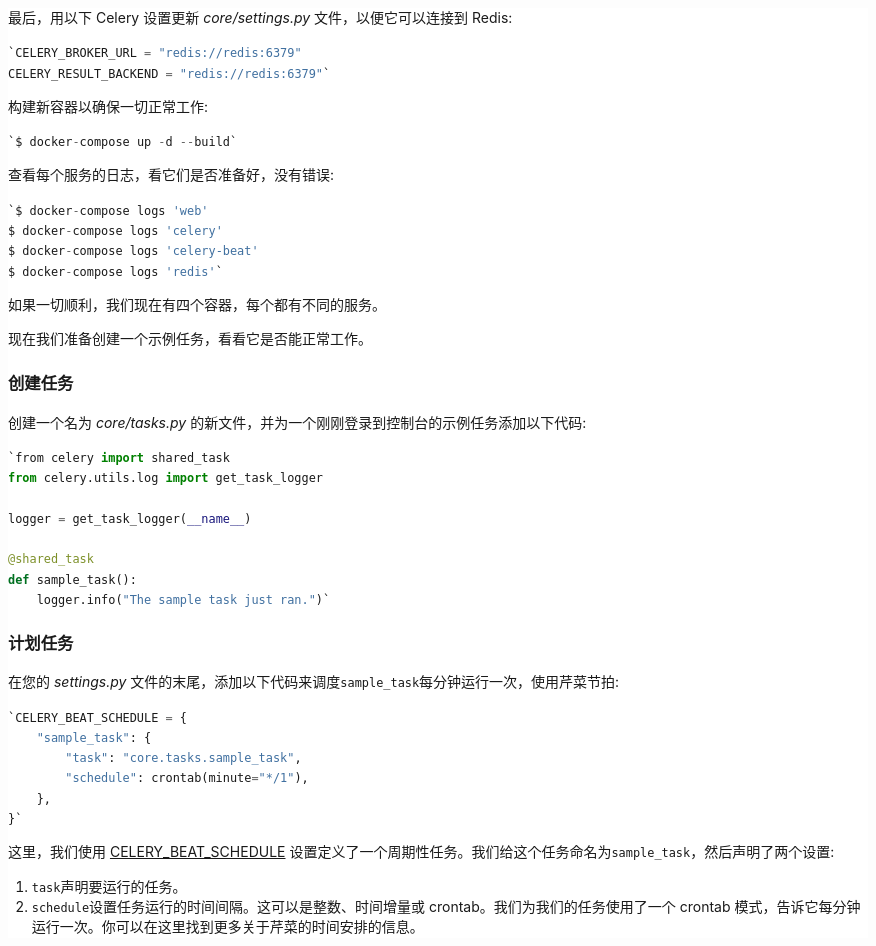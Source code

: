 最后，用以下 Celery 设置更新 *core/settings.py* 文件，以便它可以连接到 Redis:

```py
`CELERY_BROKER_URL = "redis://redis:6379"
CELERY_RESULT_BACKEND = "redis://redis:6379"` 
```

构建新容器以确保一切正常工作:

```py
`$ docker-compose up -d --build` 
```

查看每个服务的日志，看它们是否准备好，没有错误:

```py
`$ docker-compose logs 'web'
$ docker-compose logs 'celery'
$ docker-compose logs 'celery-beat'
$ docker-compose logs 'redis'` 
```

如果一切顺利，我们现在有四个容器，每个都有不同的服务。

现在我们准备创建一个示例任务，看看它是否能正常工作。

### 创建任务

创建一个名为 *core/tasks.py* 的新文件，并为一个刚刚登录到控制台的示例任务添加以下代码:

```py
`from celery import shared_task
from celery.utils.log import get_task_logger

logger = get_task_logger(__name__)

@shared_task
def sample_task():
    logger.info("The sample task just ran.")` 
```

### 计划任务

在您的 *settings.py* 文件的末尾，添加以下代码来调度`sample_task`每分钟运行一次，使用芹菜节拍:

```py
`CELERY_BEAT_SCHEDULE = {
    "sample_task": {
        "task": "core.tasks.sample_task",
        "schedule": crontab(minute="*/1"),
    },
}` 
```

这里，我们使用 [CELERY_BEAT_SCHEDULE](https://docs.celeryq.dev/en/latest/userguide/configuration.html#std:setting-beat_schedule) 设置定义了一个周期性任务。我们给这个任务命名为`sample_task`，然后声明了两个设置:

1.  `task`声明要运行的任务。
2.  `schedule`设置任务运行的时间间隔。这可以是整数、时间增量或 crontab。我们为我们的任务使用了一个 crontab 模式，告诉它每分钟运行一次。你可以在这里找到更多关于芹菜的时间安排的信息。
